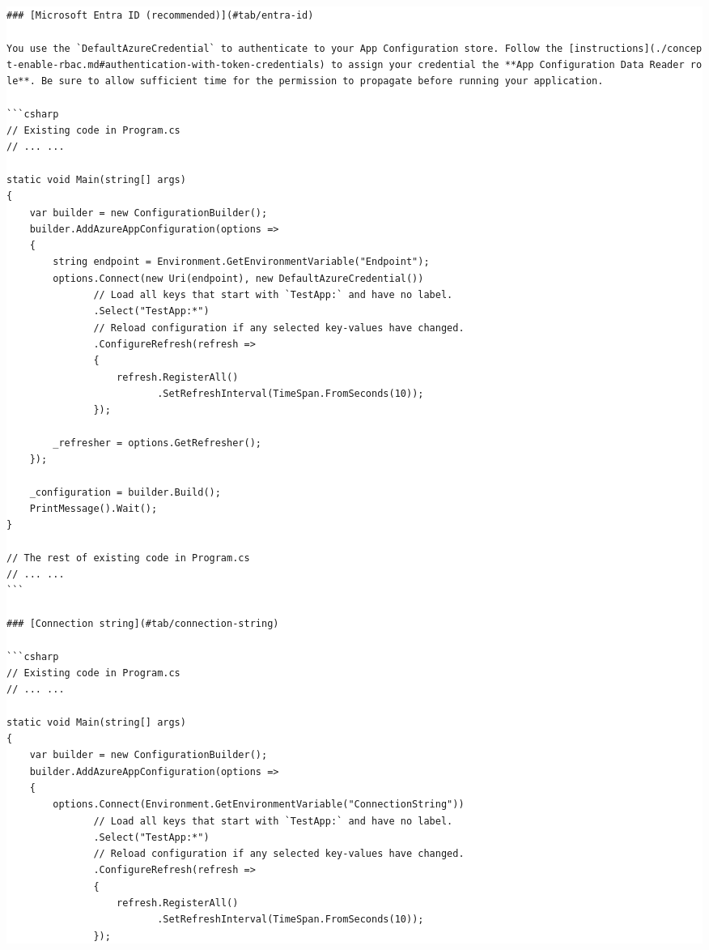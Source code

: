     ### [Microsoft Entra ID (recommended)](#tab/entra-id)

    You use the `DefaultAzureCredential` to authenticate to your App Configuration store. Follow the [instructions](./concept-enable-rbac.md#authentication-with-token-credentials) to assign your credential the **App Configuration Data Reader role**. Be sure to allow sufficient time for the permission to propagate before running your application.
 
    ```csharp
    // Existing code in Program.cs
    // ... ...
    
    static void Main(string[] args)
    {
        var builder = new ConfigurationBuilder();
        builder.AddAzureAppConfiguration(options =>
        {
            string endpoint = Environment.GetEnvironmentVariable("Endpoint"); 
            options.Connect(new Uri(endpoint), new DefaultAzureCredential())
                   // Load all keys that start with `TestApp:` and have no label.
                   .Select("TestApp:*")
                   // Reload configuration if any selected key-values have changed.
                   .ConfigureRefresh(refresh =>
                   {
                       refresh.RegisterAll()
                              .SetRefreshInterval(TimeSpan.FromSeconds(10));
                   });

            _refresher = options.GetRefresher();
        });

        _configuration = builder.Build();
        PrintMessage().Wait();
    }
    
    // The rest of existing code in Program.cs
    // ... ...
    ```
 
    ### [Connection string](#tab/connection-string)
 
    ```csharp
    // Existing code in Program.cs
    // ... ...

    static void Main(string[] args)
    {
        var builder = new ConfigurationBuilder();
        builder.AddAzureAppConfiguration(options =>
        {
            options.Connect(Environment.GetEnvironmentVariable("ConnectionString"))
                   // Load all keys that start with `TestApp:` and have no label.
                   .Select("TestApp:*")
                   // Reload configuration if any selected key-values have changed.
                   .ConfigureRefresh(refresh =>
                   {
                       refresh.RegisterAll()
                              .SetRefreshInterval(TimeSpan.FromSeconds(10));
                   });

